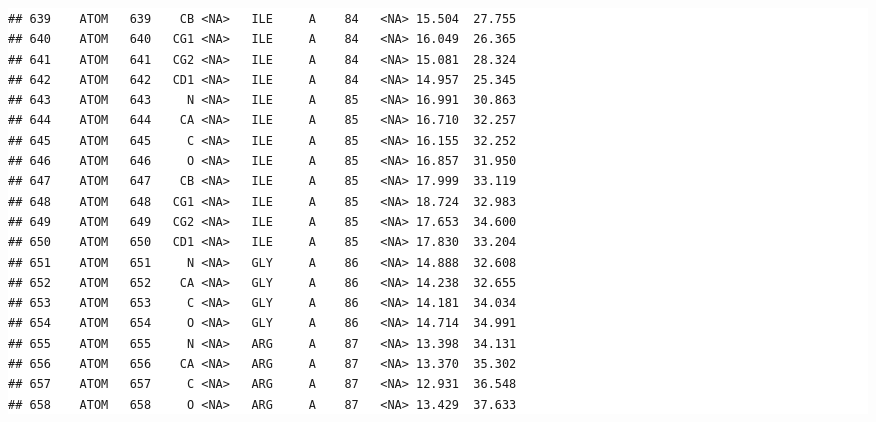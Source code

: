     ## 639    ATOM   639    CB <NA>   ILE     A    84   <NA> 15.504  27.755
    ## 640    ATOM   640   CG1 <NA>   ILE     A    84   <NA> 16.049  26.365
    ## 641    ATOM   641   CG2 <NA>   ILE     A    84   <NA> 15.081  28.324
    ## 642    ATOM   642   CD1 <NA>   ILE     A    84   <NA> 14.957  25.345
    ## 643    ATOM   643     N <NA>   ILE     A    85   <NA> 16.991  30.863
    ## 644    ATOM   644    CA <NA>   ILE     A    85   <NA> 16.710  32.257
    ## 645    ATOM   645     C <NA>   ILE     A    85   <NA> 16.155  32.252
    ## 646    ATOM   646     O <NA>   ILE     A    85   <NA> 16.857  31.950
    ## 647    ATOM   647    CB <NA>   ILE     A    85   <NA> 17.999  33.119
    ## 648    ATOM   648   CG1 <NA>   ILE     A    85   <NA> 18.724  32.983
    ## 649    ATOM   649   CG2 <NA>   ILE     A    85   <NA> 17.653  34.600
    ## 650    ATOM   650   CD1 <NA>   ILE     A    85   <NA> 17.830  33.204
    ## 651    ATOM   651     N <NA>   GLY     A    86   <NA> 14.888  32.608
    ## 652    ATOM   652    CA <NA>   GLY     A    86   <NA> 14.238  32.655
    ## 653    ATOM   653     C <NA>   GLY     A    86   <NA> 14.181  34.034
    ## 654    ATOM   654     O <NA>   GLY     A    86   <NA> 14.714  34.991
    ## 655    ATOM   655     N <NA>   ARG     A    87   <NA> 13.398  34.131
    ## 656    ATOM   656    CA <NA>   ARG     A    87   <NA> 13.370  35.302
    ## 657    ATOM   657     C <NA>   ARG     A    87   <NA> 12.931  36.548
    ## 658    ATOM   658     O <NA>   ARG     A    87   <NA> 13.429  37.633